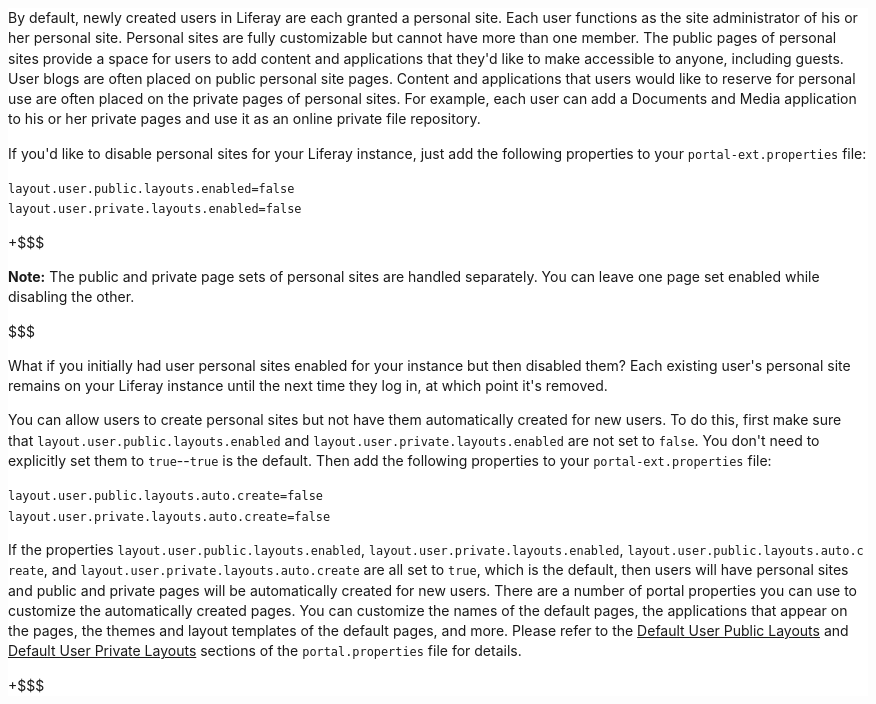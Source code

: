 By default, newly created users in Liferay are each granted a personal site.
Each user functions as the site administrator of his or her personal site.
Personal sites are fully customizable but cannot have more than one member. The
public pages of personal sites provide a space for users to add content and
applications that they'd like to make accessible to anyone, including guests.
User blogs are often placed on public personal site pages. Content and
applications that users would like to reserve for personal use are often placed
on the private pages of personal sites. For example, each user can add a
Documents and Media application to his or her private pages and use it as an
online private file repository.

If you'd like to disable personal sites for your Liferay instance, just add the
following properties to your `portal-ext.properties` file:

    layout.user.public.layouts.enabled=false
    layout.user.private.layouts.enabled=false

+$$$

**Note:** The public and private page sets of personal sites are handled
separately. You can leave one page set enabled while disabling the other.

$$$

What if you initially had user personal sites enabled for your instance but then
disabled them? Each existing user's personal site remains on your Liferay
instance until the next time they log in, at which point it's removed.

You can allow users to create personal sites but not have them automatically
created for new users. To do this, first make sure that
`layout.user.public.layouts.enabled` and `layout.user.private.layouts.enabled`
are not set to `false`. You don't need to explicitly set them to `true`--`true`
is the default. Then add the following properties to your
`portal-ext.properties` file:

    layout.user.public.layouts.auto.create=false
    layout.user.private.layouts.auto.create=false

If the properties `layout.user.public.layouts.enabled`,
`layout.user.private.layouts.enabled`, `layout.user.public.layouts.auto.create`,
and `layout.user.private.layouts.auto.create` are all set to `true`, which is
the default, then users will have personal sites and public and private pages
will be automatically created for new users. There are a number of portal
properties you can use to customize the automatically created pages. You can
customize the names of the default pages, the applications that appear on the pages,
the themes and layout templates of the default pages, and more. Please refer to
the
[Default User Public Layouts](https://docs.liferay.com/portal/7.0-b1/propertiesdoc/portal.properties.html#Default%20User%20Public%20Layouts)
and
[Default User Private Layouts](https://docs.liferay.com/portal/7.0-b1/propertiesdoc/portal.properties.html#Default%20User%20Private%20Layouts)
sections of the `portal.properties` file for details.

+$$$
